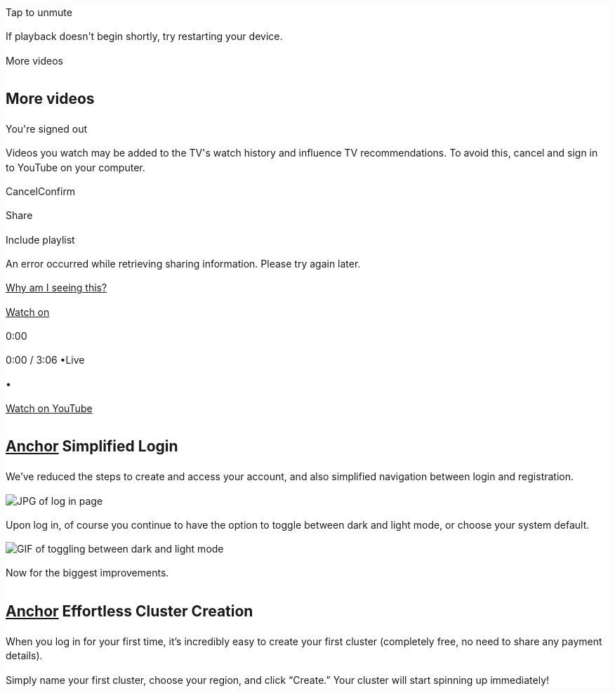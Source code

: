 Tap to unmute

If playback doesn't begin shortly, try restarting your device.

More videos

## More videos

You're signed out

Videos you watch may be added to the TV's watch history and influence TV recommendations. To avoid this, cancel and sign in to YouTube on your computer.

CancelConfirm

Share

Include playlist

An error occurred while retrieving sharing information. Please try again later.

[Why am I seeing this?](https://support.google.com/youtube/answer/9004474?hl=en)

[Watch on](https://www.youtube.com/watch?v=J75pNicPEo8&embeds_referring_euri=https%3A%2F%2Fqdrant.tech%2F&embeds_referring_origin=https%3A%2F%2Fqdrant.tech)

0:00

0:00 / 3:06
•Live

•

[Watch on YouTube](https://www.youtube.com/watch?v=J75pNicPEo8 "Watch on YouTube")

## [Anchor](https://qdrant.tech/blog/product-ui-changes/\#simplified-login) Simplified Login

We’ve reduced the steps to create and access your account, and also simplified navigation between login and registration.

![JPG of log in page](https://qdrant.tech/blog/product-ui-changes/log-in-page.jpg)

Upon log in, of course you continue to have the option to toggle between dark and light mode, or choose your system default.

![GIF of toggling between dark and light mode](https://qdrant.tech/blog/product-ui-changes/gif-dark-light-mode.gif)

Now for the biggest improvements.

## [Anchor](https://qdrant.tech/blog/product-ui-changes/\#effortless-cluster-creation) Effortless Cluster Creation

When you log in for your first time, it’s incredibly easy to create your first cluster (completely free, no need to share any payment details).

Simply name your first cluster, choose your region, and click “Create.” Your cluster will start spinning up immediately!
